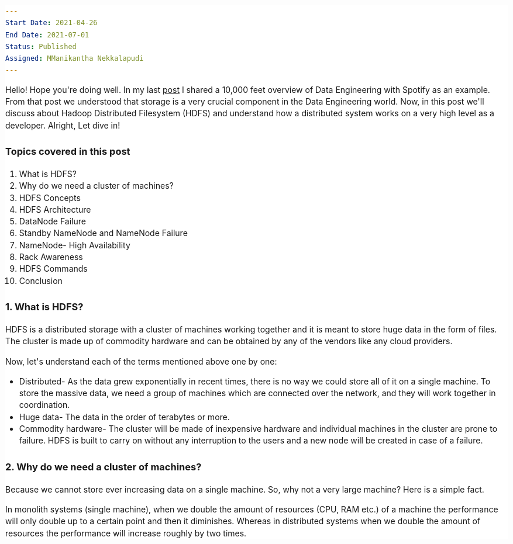 ```yaml
---
Start Date: 2021-04-26
End Date: 2021-07-01
Status: Published
Assigned: MManikantha Nekkalapudi
---
```

Hello! Hope you're doing well. In my last [post](https://maninekkalapudi.com/data-engineering-from-10000-feet-above) I shared a 10,000 feet overview of Data Engineering with Spotify as an example. From that post we understood that storage is a very crucial component in the Data Engineering world. Now, in this post we'll discuss about Hadoop Distributed Filesystem (HDFS) and understand how a distributed system works on a very high level as a developer. Alright, Let dive in!

### Topics covered in this post

1. What is HDFS?
2. Why do we need a cluster of machines?
3. HDFS Concepts
4. HDFS Architecture
5. DataNode Failure
6. Standby NameNode and NameNode Failure
7. NameNode- High Availability
8. Rack Awareness
9. HDFS Commands
10. Conclusion

### 1. What is HDFS?

HDFS is a distributed storage with a cluster of machines working together and it is meant to store huge data in the form of files. The cluster is made up of commodity hardware and can be obtained by any of the vendors like any cloud providers.

Now, let's understand each of the terms mentioned above one by one:

- Distributed- As the data grew exponentially in recent times, there is no way we could store all of it on a single machine. To store the massive data, we need a group of machines which are connected over the network, and they will work together in coordination.
- Huge data- The data in the order of terabytes or more.
- Commodity hardware- The cluster will be made of inexpensive hardware and individual machines in the cluster are prone to failure. HDFS is built to carry on without any interruption to the users and a new node will be created in case of a failure.

### 2. Why do we need a cluster of machines?

Because we cannot store ever increasing data on a single machine. So, why not a very large machine? Here is a simple fact.

In monolith systems (single machine), when we double the amount of resources (CPU, RAM etc.) of a machine the performance will only double up to a certain point and then it diminishes. Whereas in distributed systems when we double the amount of resources the performance will increase roughly by two times.
